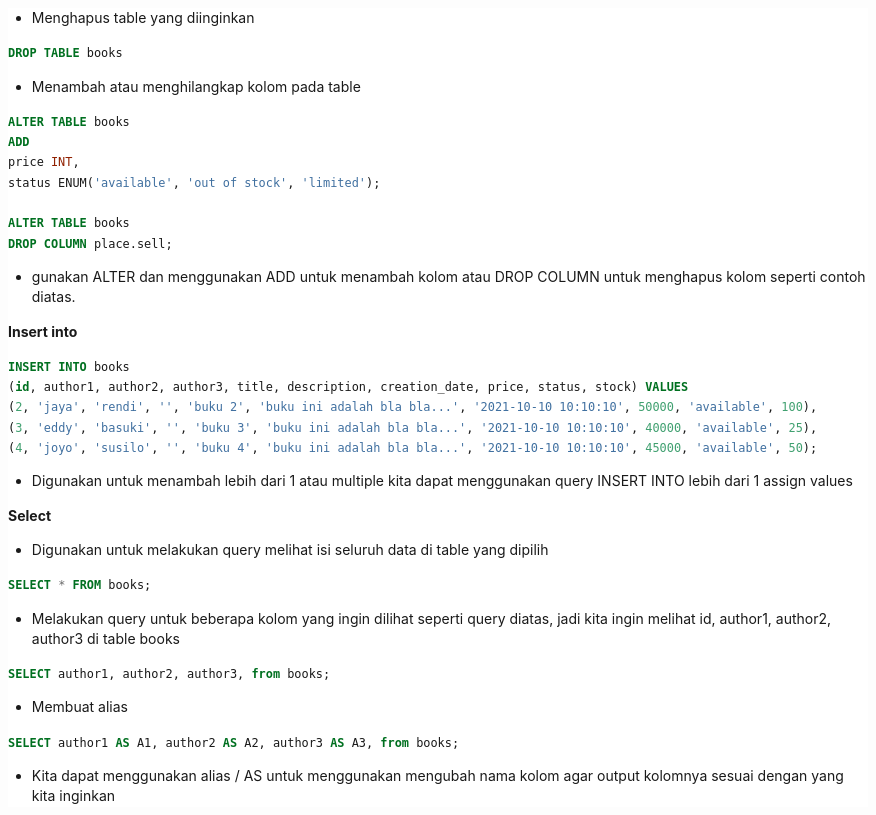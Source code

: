   - Menghapus table yang diinginkan

```SQL
DROP TABLE books
```

  - Menambah atau menghilangkap kolom pada table

```SQL
ALTER TABLE books
ADD
price INT,
status ENUM('available', 'out of stock', 'limited');

ALTER TABLE books
DROP COLUMN place.sell;
```

- gunakan ALTER dan menggunakan ADD untuk menambah kolom atau DROP COLUMN untuk menghapus kolom seperti contoh diatas.

**Insert into**

```SQL
INSERT INTO books
(id, author1, author2, author3, title, description, creation_date, price, status, stock) VALUES
(2, 'jaya', 'rendi', '', 'buku 2', 'buku ini adalah bla bla...', '2021-10-10 10:10:10', 50000, 'available', 100),
(3, 'eddy', 'basuki', '', 'buku 3', 'buku ini adalah bla bla...', '2021-10-10 10:10:10', 40000, 'available', 25),
(4, 'joyo', 'susilo', '', 'buku 4', 'buku ini adalah bla bla...', '2021-10-10 10:10:10', 45000, 'available', 50);
```

- Digunakan untuk menambah lebih dari 1 atau multiple kita dapat menggunakan query INSERT INTO lebih dari 1 assign values

**Select**

  - Digunakan untuk melakukan query melihat isi seluruh data di table yang dipilih

```SQL
SELECT * FROM books;
```

  - Melakukan query untuk beberapa kolom yang ingin dilihat seperti query diatas, jadi kita ingin melihat id, author1, author2, author3 di table books

```SQL
SELECT author1, author2, author3, from books;
```

  - Membuat alias

```SQL
SELECT author1 AS A1, author2 AS A2, author3 AS A3, from books;
```

- Kita dapat menggunakan alias / AS untuk menggunakan mengubah nama kolom agar output kolomnya sesuai dengan yang kita inginkan
